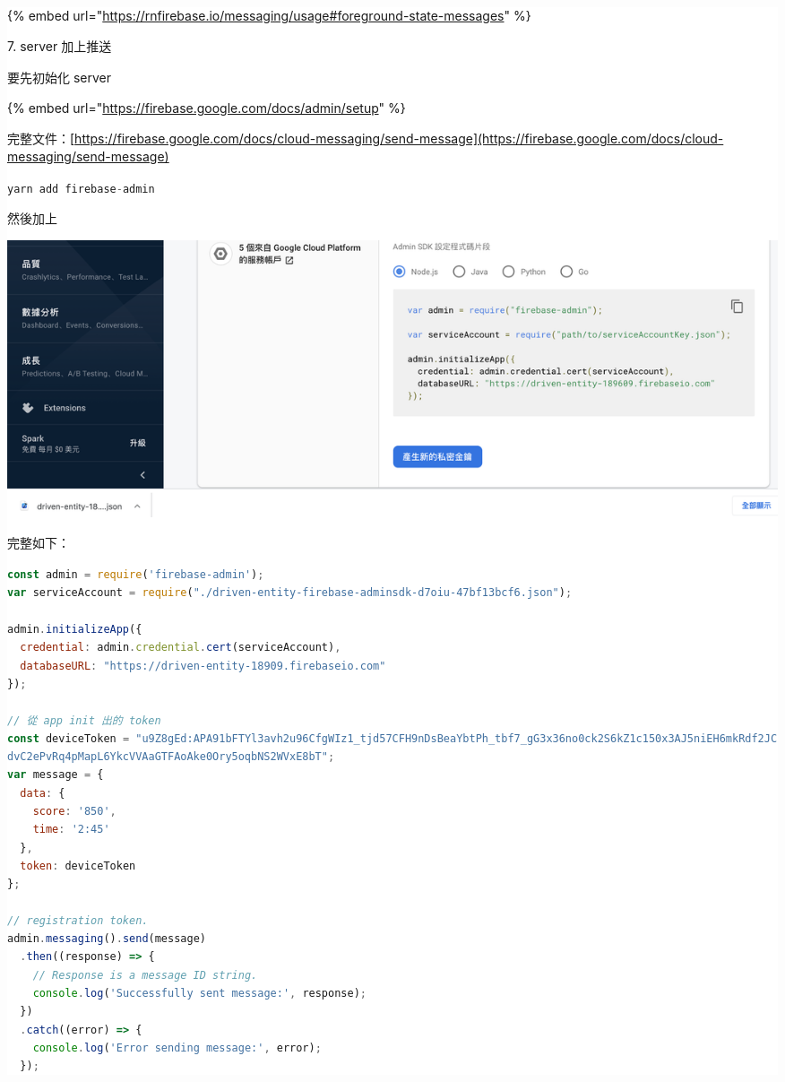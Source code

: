 {% embed url="https://rnfirebase.io/messaging/usage#foreground-state-messages" %}

7\. server 加上推送

要先初始化 server

{% embed url="https://firebase.google.com/docs/admin/setup" %}

完整文件：[https://firebase.google.com/docs/cloud-messaging/send-message](https://firebase.google.com/docs/cloud-messaging/send-message)

```javascript
yarn add firebase-admin
```

然後加上

![](<../.gitbook/assets/截圖 2020-10-18 下午10.49.00.png>)

完整如下：

```javascript
const admin = require('firebase-admin');
var serviceAccount = require("./driven-entity-firebase-adminsdk-d7oiu-47bf13bcf6.json");

admin.initializeApp({
  credential: admin.credential.cert(serviceAccount),
  databaseURL: "https://driven-entity-18909.firebaseio.com"
});

// 從 app init 出的 token
const deviceToken = "u9Z8gEd:APA91bFTYl3avh2u96CfgWIz1_tjd57CFH9nDsBeaYbtPh_tbf7_gG3x36no0ck2S6kZ1c150x3AJ5niEH6mkRdf2JCdvC2ePvRq4pMapL6YkcVVAaGTFAoAke0Ory5oqbNS2WVxE8bT";
var message = {
  data: {
    score: '850',
    time: '2:45'
  },
  token: deviceToken
};

// registration token.
admin.messaging().send(message)
  .then((response) => {
    // Response is a message ID string.
    console.log('Successfully sent message:', response);
  })
  .catch((error) => {
    console.log('Error sending message:', error);
  });

```
